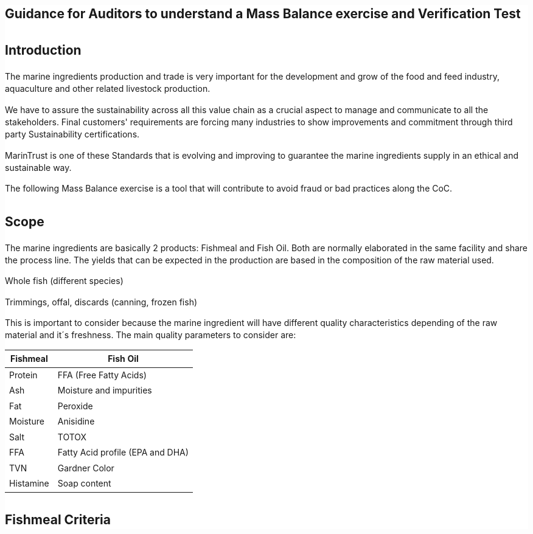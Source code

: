 

## Guidance for Auditors to understand a Mass Balance exercise and Verification Test

## Introduction

The marine ingredients production and trade is very important for the development and grow of the food and feed industry, aquaculture and other related livestock production.

We have to assure the sustainability across all this value chain as a crucial aspect to manage and communicate to all the stakeholders. Final customers' requirements are forcing many industries to show improvements and commitment through third party Sustainability certifications.

MarinTrust is one of these Standards that is evolving and improving to guarantee the marine ingredients supply in an ethical and sustainable way.

The following Mass Balance exercise is a tool that will contribute to avoid fraud or bad practices along the CoC.

## Scope

The  marine  ingredients  are  basically  2  products:  Fishmeal  and  Fish  Oil.  Both  are  normally elaborated in the same facility and share the process line. The yields that can be expected in the production are based in the composition of the raw material used.

Whole fish (different species)

Trimmings, offal, discards (canning, frozen fish)

This  is  important  to  consider  because  the  marine  ingredient  will  have  different  quality characteristics depending of the raw material and it´s freshness. The main quality parameters to consider are:

| Fishmeal   | Fish Oil                         |
|------------|----------------------------------|
| Protein    | FFA (Free Fatty Acids)           |
| Ash        | Moisture and impurities          |
| Fat        | Peroxide                         |
| Moisture   | Anisidine                        |
| Salt       | TOTOX                            |
| FFA        | Fatty Acid profile (EPA and DHA) |
| TVN        | Gardner Color                    |
| Histamine  | Soap content                     |



## Fishmeal Criteria
